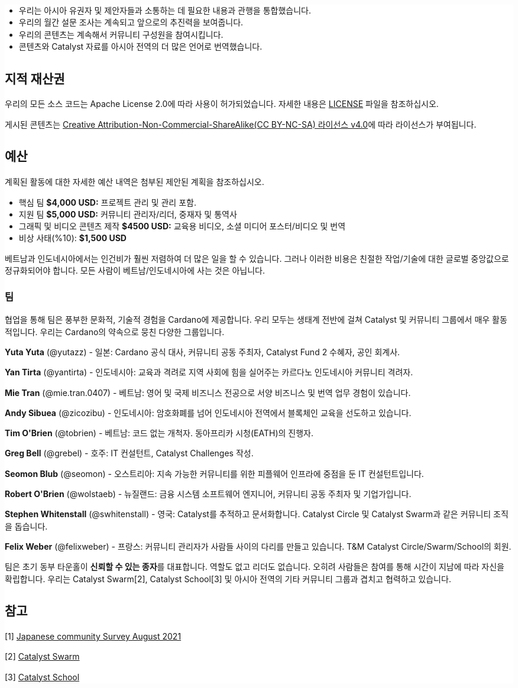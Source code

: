 - 우리는 아시아 유권자 및 제안자들과 소통하는 데 필요한 내용과 관행을 통합했습니다.
- 우리의 월간 설문 조사는 계속되고 앞으로의 추진력을 보여줍니다.
- 우리의 콘텐츠는 계속해서 커뮤니티 구성원을 참여시킵니다.
- 콘텐츠와 Catalyst 자료를 아시아 전역의 더 많은 언어로 번역했습니다.

## 지적 재산권

우리의 모든 소스 코드는 Apache License 2.0에 따라 사용이 허가되었습니다. 자세한 내용은 [LICENSE](https://github.com/c3eth/c3eth.github.io/main/LICENSE.md) 파일을 참조하십시오.

게시된 콘텐츠는 [Creative Attribution-Non-Commercial-ShareAlike(CC BY-NC-SA) 라이선스 v4.0](https://creativecommons.org/licenses/by-nc-sa/4.0/)에 따라 라이선스가 부여됩니다.

## 예산

계획된 활동에 대한 자세한 예산 내역은 첨부된 제안된 계획을 참조하십시오.

- 핵심 팀 **$4,000 USD:** 프로젝트 관리 및 관리 포함.
- 지원 팀 **$5,000 USD:** 커뮤니티 관리자/리더, 중재자 및 통역사
- 그래픽 및 비디오 콘텐츠 제작 **$4500 USD:** 교육용 비디오, 소셜 미디어 포스터/비디오 및 번역
- 비상 사태(%10): **$1,500 USD**

베트남과 인도네시아에서는 인건비가 훨씬 저렴하여 더 많은 일을 할 수 있습니다. 그러나 이러한 비용은 친절한 작업/기술에 대한 글로벌 중앙값으로 정규화되어야 합니다. 모든 사람이 베트남/인도네시아에 사는 것은 아닙니다.

### 팀

협업을 통해 팀은 풍부한 문화적, 기술적 경험을 Cardano에 제공합니다. 우리 모두는 생태계 전반에 걸쳐 Catalyst 및 커뮤니티 그룹에서 매우 활동적입니다. 우리는 Cardano의 약속으로 뭉친 다양한 그룹입니다.

**Yuta Yuta** (@yutazz) - 일본: Cardano 공식 대사, 커뮤니티 공동 주최자, Catalyst Fund 2 수혜자, 공인 회계사.

**Yan Tirta** (@yantirta) - 인도네시아: 교육과 격려로 지역 사회에 힘을 실어주는 카르다노 인도네시아 커뮤니티 격려자.

**Mie Tran** (@mie.tran.0407) - 베트남: 영어 및 국제 비즈니스 전공으로 서양 비즈니스 및 번역 업무 경험이 있습니다.

**Andy Sibuea** (@zicozibu) - 인도네시아: 암호화폐를 넘어 인도네시아 전역에서 블록체인 교육을 선도하고 있습니다.

**Tim O'Brien** (@tobrien) - 베트남: 코드 없는 개척자. 동아프리카 시청(EATH)의 진행자.

**Greg Bell** (@grebel) - 호주: IT 컨설턴트, Catalyst Challenges 작성.

**Seomon Blub** (@seomon) - 오스트리아: 지속 가능한 커뮤니티를 위한 피플웨어 인프라에 중점을 둔 IT 컨설턴트입니다.

**Robert O'Brien** (@wolstaeb) - 뉴질랜드: 금융 시스템 소프트웨어 엔지니어, 커뮤니티 공동 주최자 및 기업가입니다.

**Stephen Whitenstall** (@swhitenstall) - 영국: Catalyst를 추적하고 문서화합니다. Catalyst Circle 및 Catalyst Swarm과 같은 커뮤니티 조직을 돕습니다.

**Felix Weber** (@felixweber) - 프랑스: 커뮤니티 관리자가 사람들 사이의 다리를 만들고 있습니다. T&amp;M Catalyst Circle/Swarm/School의 회원.

팀은 초기 동부 타운홀이 **신뢰할 수 있는 종자**를 대표합니다. 역할도 없고 리더도 없습니다. 오히려 사람들은 참여를 통해 시간이 지남에 따라 자신을 확립합니다. 우리는 Catalyst Swarm[2], Catalyst School[3] 및 아시아 전역의 기타 커뮤니티 그룹과 겹치고 협력하고 있습니다.

## 참고

[1] [Japanese community Survey August 2021](https://t.me/ProjectCatalystChat/53776)

[2] [Catalyst Swarm](http://catalystswarm.com/)

[3] [Catalyst School](https://linktr.ee/CatalystSchool)
